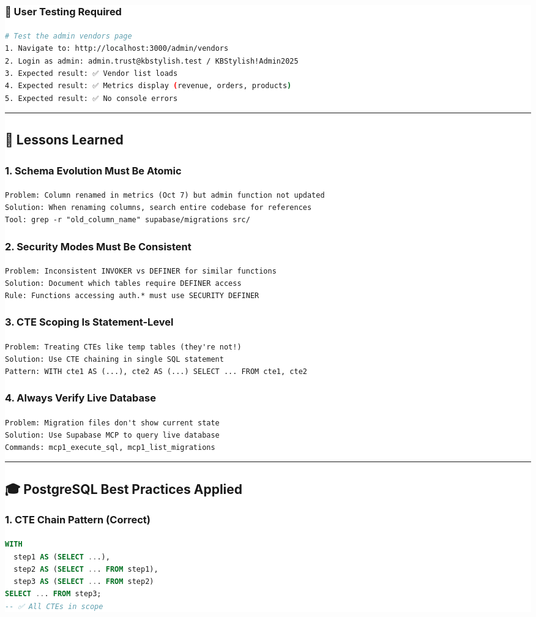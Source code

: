 ### 🧪 User Testing Required

```bash
# Test the admin vendors page
1. Navigate to: http://localhost:3000/admin/vendors
2. Login as admin: admin.trust@kbstylish.test / KBStylish!Admin2025
3. Expected result: ✅ Vendor list loads
4. Expected result: ✅ Metrics display (revenue, orders, products)
5. Expected result: ✅ No console errors
```

---

## 📖 Lessons Learned

### 1. Schema Evolution Must Be Atomic
```
Problem: Column renamed in metrics (Oct 7) but admin function not updated
Solution: When renaming columns, search entire codebase for references
Tool: grep -r "old_column_name" supabase/migrations src/
```

### 2. Security Modes Must Be Consistent
```
Problem: Inconsistent INVOKER vs DEFINER for similar functions
Solution: Document which tables require DEFINER access
Rule: Functions accessing auth.* must use SECURITY DEFINER
```

### 3. CTE Scoping Is Statement-Level
```
Problem: Treating CTEs like temp tables (they're not!)
Solution: Use CTE chaining in single SQL statement
Pattern: WITH cte1 AS (...), cte2 AS (...) SELECT ... FROM cte1, cte2
```

### 4. Always Verify Live Database
```
Problem: Migration files don't show current state
Solution: Use Supabase MCP to query live database
Commands: mcp1_execute_sql, mcp1_list_migrations
```

---

## 🎓 PostgreSQL Best Practices Applied

### 1. CTE Chain Pattern (Correct)
```sql
WITH 
  step1 AS (SELECT ...),
  step2 AS (SELECT ... FROM step1),
  step3 AS (SELECT ... FROM step2)
SELECT ... FROM step3;
-- ✅ All CTEs in scope
```
